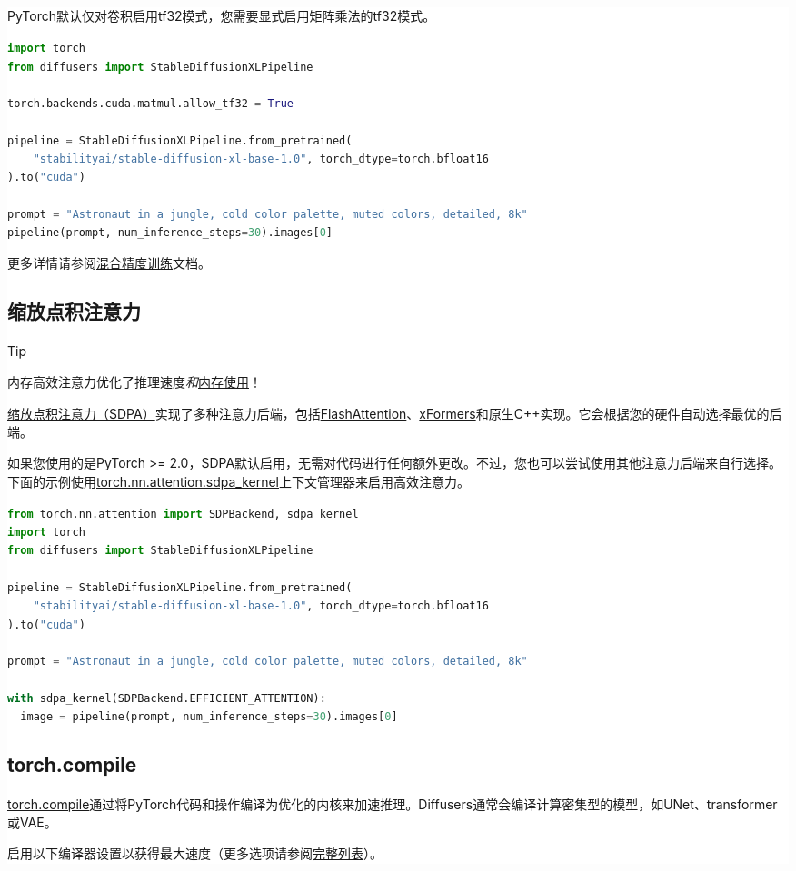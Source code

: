 PyTorch默认仅对卷积启用tf32模式，您需要显式启用矩阵乘法的tf32模式。

```py
import torch
from diffusers import StableDiffusionXLPipeline

torch.backends.cuda.matmul.allow_tf32 = True

pipeline = StableDiffusionXLPipeline.from_pretrained(
    "stabilityai/stable-diffusion-xl-base-1.0", torch_dtype=torch.bfloat16
).to("cuda")

prompt = "Astronaut in a jungle, cold color palette, muted colors, detailed, 8k"
pipeline(prompt, num_inference_steps=30).images[0]
```

更多详情请参阅[混合精度训练](https://huggingface.co/docs/transformers/en/perf_train_gpu_one#mixed-precision)文档。

</hfoption>
</hfoptions>

## 缩放点积注意力

> [!TIP]
> 内存高效注意力优化了推理速度*和*[内存使用](./memory#memory-efficient-attention)！

[缩放点积注意力（SDPA）](https://pytorch.org/docs/stable/generated/torch.nn.functional.scaled_dot_product_attention.html)实现了多种注意力后端，包括[FlashAttention](https://github.com/Dao-AILab/flash-attention)、[xFormers](https://github.com/facebookresearch/xformers)和原生C++实现。它会根据您的硬件自动选择最优的后端。

如果您使用的是PyTorch >= 2.0，SDPA默认启用，无需对代码进行任何额外更改。不过，您也可以尝试使用其他注意力后端来自行选择。下面的示例使用[torch.nn.attention.sdpa_kernel](https://pytorch.org/docs/stable/generated/torch.nn.attention.sdpa_kernel.html)上下文管理器来启用高效注意力。

```py
from torch.nn.attention import SDPBackend, sdpa_kernel
import torch
from diffusers import StableDiffusionXLPipeline

pipeline = StableDiffusionXLPipeline.from_pretrained(
    "stabilityai/stable-diffusion-xl-base-1.0", torch_dtype=torch.bfloat16
).to("cuda")

prompt = "Astronaut in a jungle, cold color palette, muted colors, detailed, 8k"

with sdpa_kernel(SDPBackend.EFFICIENT_ATTENTION):
  image = pipeline(prompt, num_inference_steps=30).images[0]
```

## torch.compile

[torch.compile](https://pytorch.org/tutorials/intermediate/torch_compile_tutorial.html)通过将PyTorch代码和操作编译为优化的内核来加速推理。Diffusers通常会编译计算密集型的模型，如UNet、transformer或VAE。

启用以下编译器设置以获得最大速度（更多选项请参阅[完整列表](https://github.com/pytorch/pytorch/blob/main/torch/_inductor/config.py)）。
